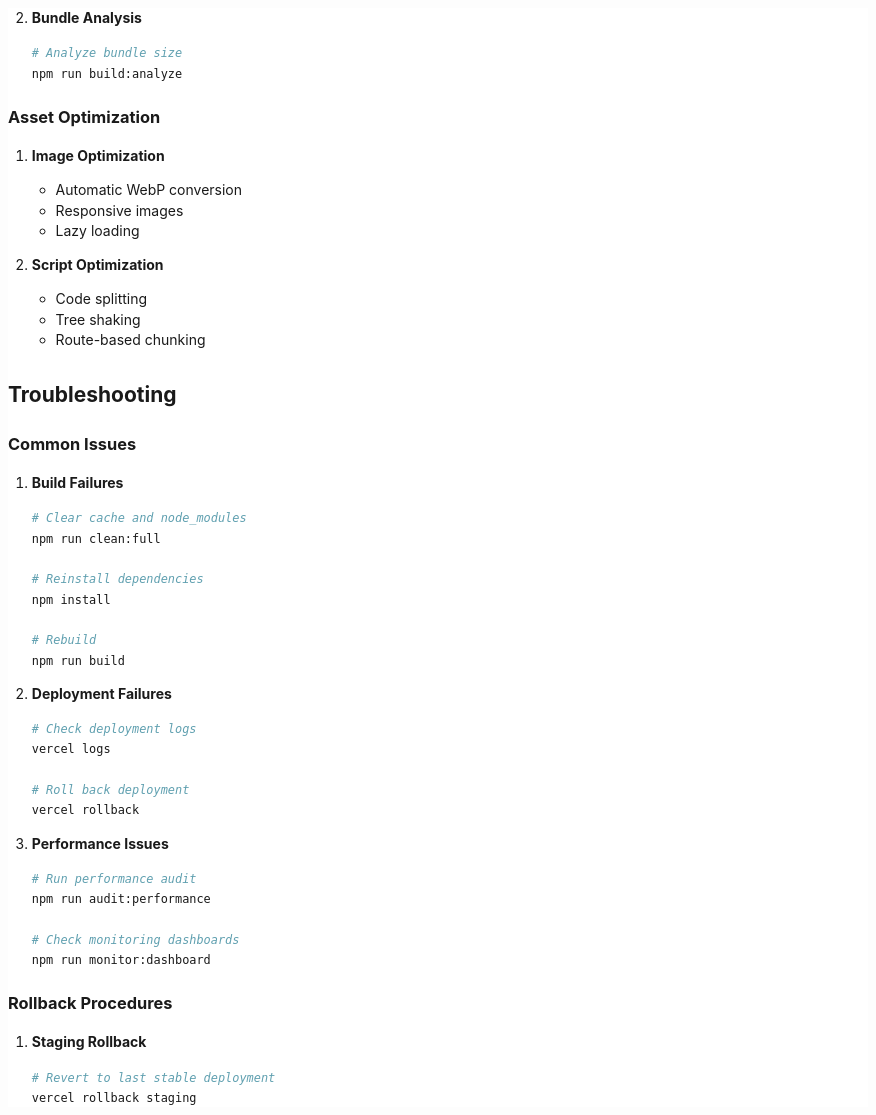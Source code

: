 2. **Bundle Analysis**
   ```bash
   # Analyze bundle size
   npm run build:analyze
   ```

### Asset Optimization
1. **Image Optimization**
   - Automatic WebP conversion
   - Responsive images
   - Lazy loading

2. **Script Optimization**
   - Code splitting
   - Tree shaking
   - Route-based chunking

## Troubleshooting

### Common Issues

1. **Build Failures**
   ```bash
   # Clear cache and node_modules
   npm run clean:full

   # Reinstall dependencies
   npm install

   # Rebuild
   npm run build
   ```

2. **Deployment Failures**
   ```bash
   # Check deployment logs
   vercel logs

   # Roll back deployment
   vercel rollback
   ```

3. **Performance Issues**
   ```bash
   # Run performance audit
   npm run audit:performance

   # Check monitoring dashboards
   npm run monitor:dashboard
   ```

### Rollback Procedures

1. **Staging Rollback**
   ```bash
   # Revert to last stable deployment
   vercel rollback staging
   ```
